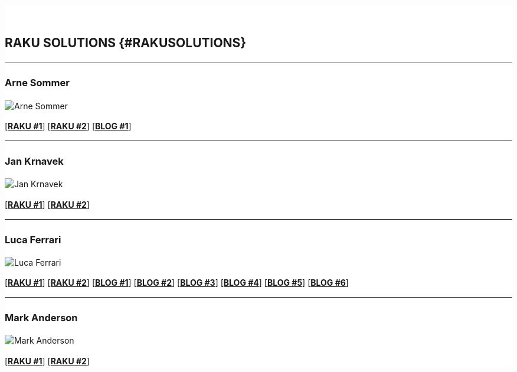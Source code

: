 <br>

## RAKU SOLUTIONS {#RAKUSOLUTIONS}
***

### Arne Sommer
![Arne Sommer](/images/team/arne-sommer.jpg)

[[**RAKU #1**](https://github.com/manwar/perlweeklychallenge-club/blob/master/challenge-165/arne-sommer/raku/ch-1.raku)]
[[**RAKU #2**](https://github.com/manwar/perlweeklychallenge-club/blob/master/challenge-165/arne-sommer/raku/ch-2.raku)]
[[**BLOG #1**](https://raku-musings.com/doubly-scalable.html)]

***

### Jan Krnavek
![Jan Krnavek](/images/team/user.jpg)

[[**RAKU #1**](https://github.com/manwar/perlweeklychallenge-club/blob/master/challenge-165/wambash/raku/ch-1.raku)]
[[**RAKU #2**](https://github.com/manwar/perlweeklychallenge-club/blob/master/challenge-165/wambash/raku/ch-2.raku)]

***

### Luca Ferrari
![Luca Ferrari](/images/team/luca-ferrari.jpg)

[[**RAKU #1**](https://github.com/manwar/perlweeklychallenge-club/blob/master/challenge-165/luca-ferrari/raku/ch-1.p6)]
[[**RAKU #2**](https://github.com/manwar/perlweeklychallenge-club/blob/master/challenge-165/luca-ferrari/raku/ch-2.p6)]
[[**BLOG #1**](https://fluca1978.github.io/2022/05/17/PerlWeeklyChallenge165.html#task1)]
[[**BLOG #2**](https://fluca1978.github.io/2022/05/17/PerlWeeklyChallenge165.html#task2)]
[[**BLOG #3**](https://fluca1978.github.io/2022/05/17/PerlWeeklyChallenge165.html#task1plperl)]
[[**BLOG #4**](https://fluca1978.github.io/2022/05/17/PerlWeeklyChallenge165.html#task2plperl)]
[[**BLOG #5**](https://fluca1978.github.io/2022/05/17/PerlWeeklyChallenge165.html#task1plpgsql)]
[[**BLOG #6**](https://fluca1978.github.io/2022/05/17/PerlWeeklyChallenge165.html#task2plpgsql)]

***

### Mark Anderson
![Mark Anderson](/images/team/user.jpg)

[[**RAKU #1**](https://github.com/manwar/perlweeklychallenge-club/blob/master/challenge-165/mark-anderson/raku/ch-1.raku)]
[[**RAKU #2**](https://github.com/manwar/perlweeklychallenge-club/blob/master/challenge-165/mark-anderson/raku/ch-2.raku)]
